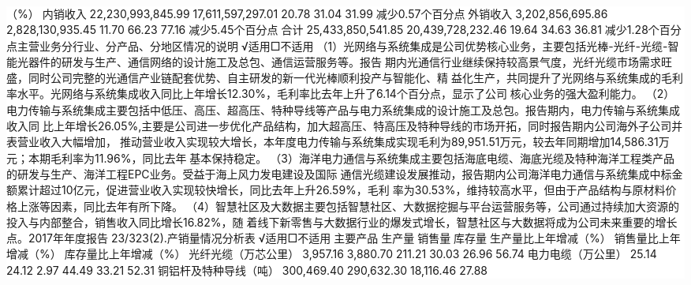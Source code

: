 （%）
内销收入
22,230,993,845.99
17,611,597,297.01
20.78
31.04
31.99
减少0.57个百分点
外销收入
3,202,856,695.86
2,828,130,935.45
11.70
66.23
77.16
减少5.45个百分点
合计
25,433,850,541.85
20,439,728,232.46
19.64
34.63
36.81
减少1.28个百分点主营业务分行业、分产品、分地区情况的说明
√适用□不适用
（1）光网络与系统集成是公司优势核心业务，主要包括光棒-光纤-光缆-智能光器件的研发与生产、通信网络的设计施工及总包、通信运营服务等。报告
期内光通信行业继续保持较高景气度，光纤光缆市场需求旺盛，同时公司完整的光通信产业链配套优势、自主研发的新一代光棒顺利投产与智能化、精
益化生产，共同提升了光网络与系统集成的毛利率水平。光网络与系统集成收入同比上年增长12.30%，毛利率比去年上升了6.14个百分点，显示了公司
核心业务的强大盈利能力。
（2）电力传输与系统集成主要包括中低压、高压、超高压、特种导线等产品与电力系统集成的设计施工及总包。报告期内，电力传输与系统集成收入同
比上年增长26.05%,主要是公司进一步优化产品结构，加大超高压、特高压及特种导线的市场开拓，同时报告期内公司海外子公司并表营业收入大幅增加，
推动营业收入实现较大增长，本年度电力传输与系统集成实现毛利为89,951.51万元，较去年同期增加14,586.31万元；本期毛利率为11.96%，同比去年
基本保持稳定。
（3）海洋电力通信与系统集成主要包括海底电缆、海底光缆及特种海洋工程类产品的研发与生产、海洋工程EPC业务。受益于海上风力发电建设及国际
通信光缆建设发展推动，报告期内公司海洋电力通信与系统集成中标金额累计超过10亿元，促进营业收入实现较快增长，同比去年上升26.59%，毛利
率为30.53%，维持较高水平，但由于产品结构与原材料价格上涨等因素，同比去年有所下降。
（4）智慧社区及大数据主要包括智慧社区、大数据挖掘与平台运营服务等，公司通过持续加大资源的投入与内部整合，销售收入同比增长16.82%，随
着线下新零售与大数据行业的爆发式增长，智慧社区与大数据将成为公司未来重要的增长点。2017年年度报告
23/323(2).产销量情况分析表
√适用□不适用
主要产品
生产量
销售量
库存量
生产量比上年增减（%）
销售量比上年增减（%）
库存量比上年增减（%）
光纤光缆（万芯公里）
3,957.16
3,880.70
211.21
30.03
26.96
56.74
电力电缆（万公里）
25.14
24.12
2.97
44.49
33.21
52.31
铜铝杆及特种导线（吨）
300,469.40
290,632.30
18,116.46
27.88
